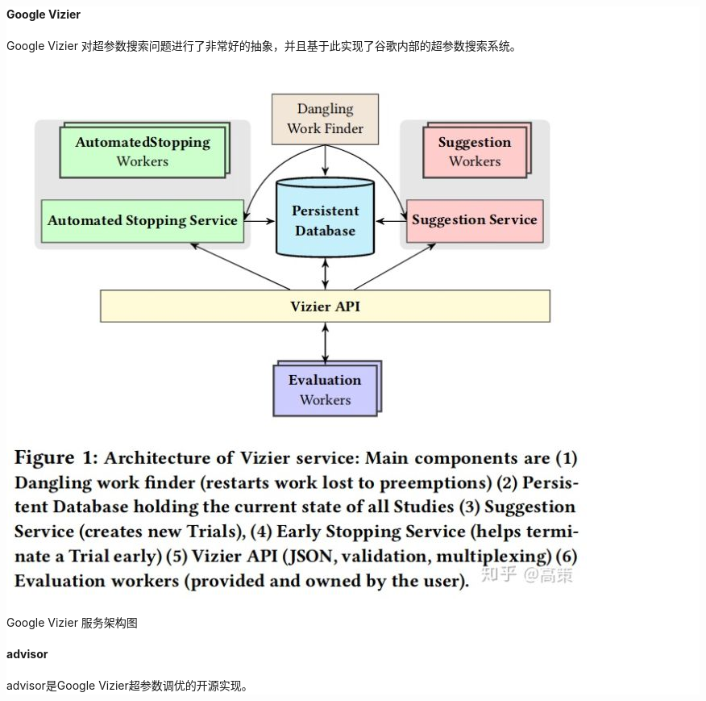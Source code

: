 #### Google Vizier

Google Vizier 对超参数搜索问题进行了非常好的抽象，并且基于此实现了谷歌内部的超参数搜索系统。

![img](assets/v2-90da8c4a30d38ae11ca938ab897b1d47_hd.jpg)



Google Vizier 服务架构图



#### advisor

advisor是Google Vizier超参数调优的开源实现。
